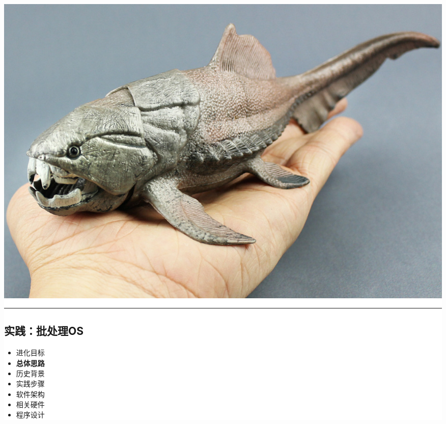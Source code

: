 ![bg right 100%](figs/dunkleosteus.png)

---
## 实践：批处理OS
- 进化目标
- **总体思路**
- 历史背景
- 实践步骤
- 软件架构
- 相关硬件
- 程序设计
